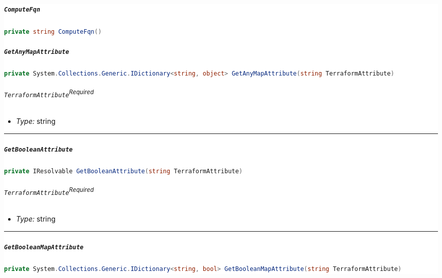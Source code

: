 
##### `ComputeFqn` <a name="ComputeFqn" id="@cdktf/provider-okta.customizedSigninPage.CustomizedSigninPageContentSecurityPolicySettingOutputReference.computeFqn"></a>

```csharp
private string ComputeFqn()
```

##### `GetAnyMapAttribute` <a name="GetAnyMapAttribute" id="@cdktf/provider-okta.customizedSigninPage.CustomizedSigninPageContentSecurityPolicySettingOutputReference.getAnyMapAttribute"></a>

```csharp
private System.Collections.Generic.IDictionary<string, object> GetAnyMapAttribute(string TerraformAttribute)
```

###### `TerraformAttribute`<sup>Required</sup> <a name="TerraformAttribute" id="@cdktf/provider-okta.customizedSigninPage.CustomizedSigninPageContentSecurityPolicySettingOutputReference.getAnyMapAttribute.parameter.terraformAttribute"></a>

- *Type:* string

---

##### `GetBooleanAttribute` <a name="GetBooleanAttribute" id="@cdktf/provider-okta.customizedSigninPage.CustomizedSigninPageContentSecurityPolicySettingOutputReference.getBooleanAttribute"></a>

```csharp
private IResolvable GetBooleanAttribute(string TerraformAttribute)
```

###### `TerraformAttribute`<sup>Required</sup> <a name="TerraformAttribute" id="@cdktf/provider-okta.customizedSigninPage.CustomizedSigninPageContentSecurityPolicySettingOutputReference.getBooleanAttribute.parameter.terraformAttribute"></a>

- *Type:* string

---

##### `GetBooleanMapAttribute` <a name="GetBooleanMapAttribute" id="@cdktf/provider-okta.customizedSigninPage.CustomizedSigninPageContentSecurityPolicySettingOutputReference.getBooleanMapAttribute"></a>

```csharp
private System.Collections.Generic.IDictionary<string, bool> GetBooleanMapAttribute(string TerraformAttribute)
```
